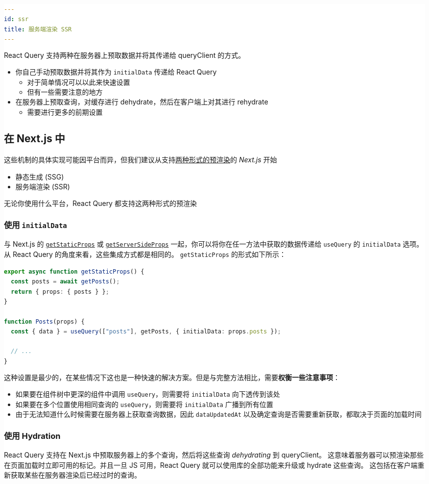```yaml
---
id: ssr
title: 服务端渲染 SSR
---
```


React Query 支持两种在服务器上预取数据并将其传递给 queryClient 的方式。

- 你自己手动预取数据并将其作为 `initialData` 传递给 React Query
  - 对于简单情况可以以此来快速设置
  - 但有一些需要注意的地方
- 在服务器上预取查询，对缓存进行 dehydrate，然后在客户端上对其进行 rehydrate
  - 需要进行更多的前期设置

## 在 Next.js 中

这些机制的具体实现可能因平台而异，但我们建议从支持[两种形式的预渲染](https://nextjs.org/docs/basic-features/data-fetching/overview)的 _Next.js_ 开始

- 静态生成 (SSG)
- 服务端渲染 (SSR)

无论你使用什么平台，React Query 都支持这两种形式的预渲染

### 使用 `initialData`

与 Next.js 的 [`getStaticProps`](https://nextjs.org/docs/basic-features/data-fetching/get-static-props) 或 [`getServerSideProps`](https://nextjs.org/docs/basic-features/data-fetching/get-server-side-props) 一起，你可以将你在任一方法中获取的数据传递给 `useQuery` 的 `initialData` 选项。
从 React Query 的角度来看，这些集成方式都是相同的。
`getStaticProps` 的形式如下所示：

```ts
export async function getStaticProps() {
  const posts = await getPosts();
  return { props: { posts } };
}

function Posts(props) {
  const { data } = useQuery(["posts"], getPosts, { initialData: props.posts });

  // ...
}
```

这种设置是最少的，在某些情况下这也是一种快速的解决方案。但是与完整方法相比，需要**权衡一些注意事项**：

- 如果要在组件树中更深的组件中调用 `useQuery`，则需要将 `initialData` 向下透传到该处
- 如果要在多个位置使用相同查询的 `useQuery`，则需要将 `initialData` 广播到所有位置
- 由于无法知道什么时候需要在服务器上获取查询数据，因此 `dataUpdatedAt` 以及确定查询是否需要重新获取，都取决于页面的加载时间

### 使用 Hydration

React Query 支持在 Next.js 中预取服务器上的多个查询，然后将这些查询 _dehydrating_ 到 queryClient。
这意味着服务器可以预渲染那些在页面加载时立即可用的标记。并且一旦 JS 可用，React Query 就可以使用库的全部功能来升级或 hydrate 这些查询。
这包括在客户端重新获取某些在服务器渲染后已经过时的查询。
